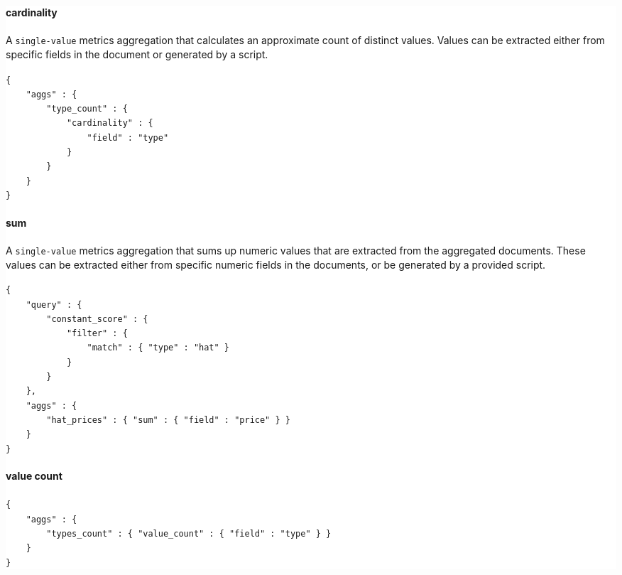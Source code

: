 ```
```



#### cardinality

A `single-value` metrics aggregation that calculates an approximate count of distinct values. Values can be extracted either from specific fields in the document or generated by a script.

```
{
    "aggs" : {
        "type_count" : {
            "cardinality" : {
                "field" : "type"
            }
        }
    }
}
```



#### sum

A `single-value` metrics aggregation that sums up numeric values that are extracted from the aggregated documents. These values can be extracted either from specific numeric fields in the documents, or be generated by a provided script.

```
{
    "query" : {
        "constant_score" : {
            "filter" : {
                "match" : { "type" : "hat" }
            }
        }
    },
    "aggs" : {
        "hat_prices" : { "sum" : { "field" : "price" } }
    }
}
```



#### value count

```
{
    "aggs" : {
        "types_count" : { "value_count" : { "field" : "type" } }
    }
}
```


